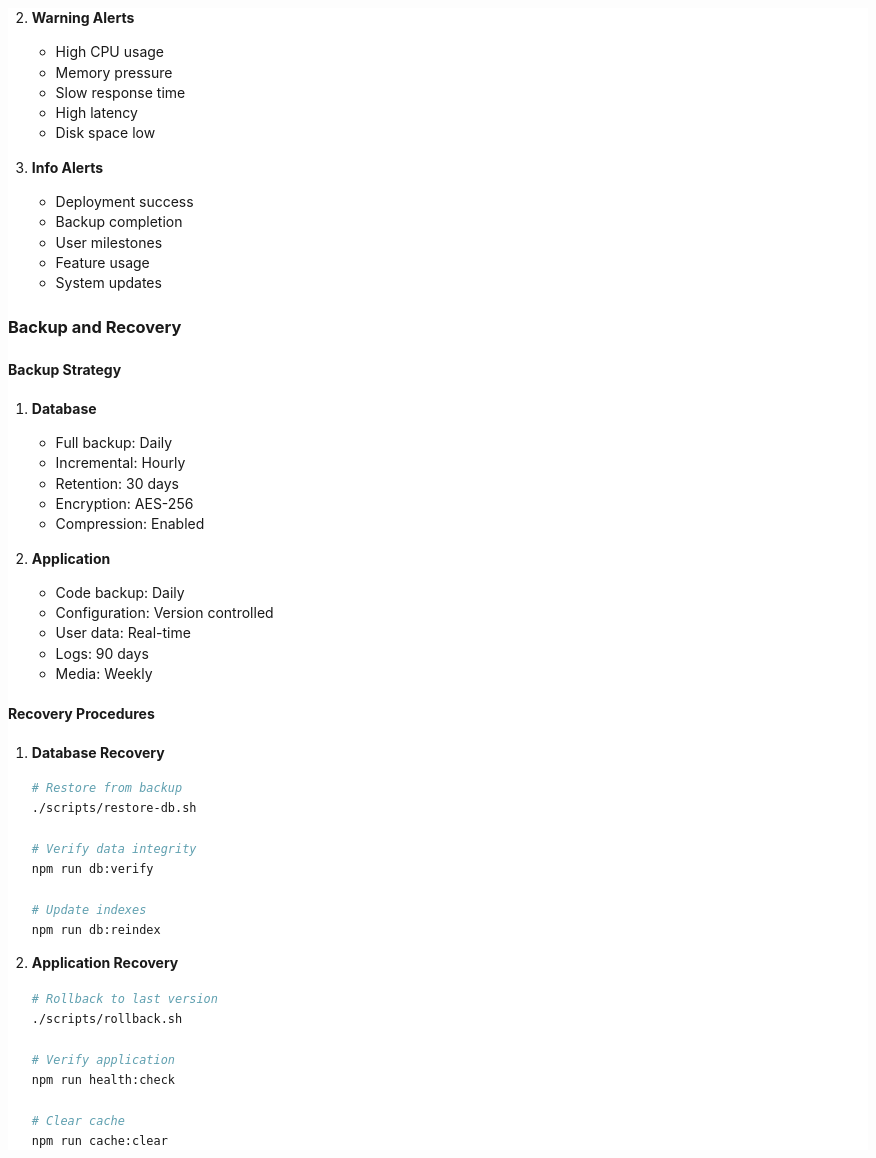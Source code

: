 2. **Warning Alerts**
   - High CPU usage
   - Memory pressure
   - Slow response time
   - High latency
   - Disk space low

3. **Info Alerts**
   - Deployment success
   - Backup completion
   - User milestones
   - Feature usage
   - System updates

### Backup and Recovery

#### Backup Strategy
1. **Database**
   - Full backup: Daily
   - Incremental: Hourly
   - Retention: 30 days
   - Encryption: AES-256
   - Compression: Enabled

2. **Application**
   - Code backup: Daily
   - Configuration: Version controlled
   - User data: Real-time
   - Logs: 90 days
   - Media: Weekly

#### Recovery Procedures
1. **Database Recovery**
   ```bash
   # Restore from backup
   ./scripts/restore-db.sh
   
   # Verify data integrity
   npm run db:verify
   
   # Update indexes
   npm run db:reindex
   ```

2. **Application Recovery**
   ```bash
   # Rollback to last version
   ./scripts/rollback.sh
   
   # Verify application
   npm run health:check
   
   # Clear cache
   npm run cache:clear
   ```
